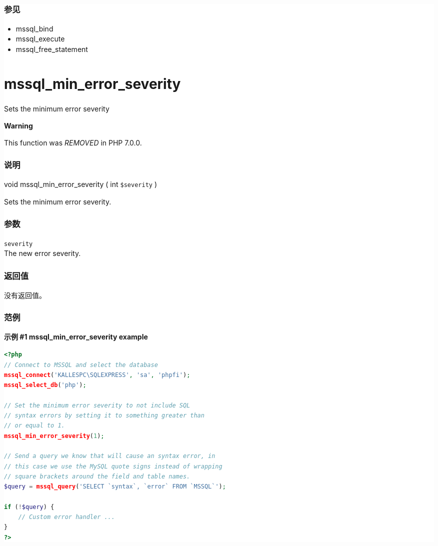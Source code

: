 ### 参见

-   <span class="function">mssql\_bind</span>
-   <span class="function">mssql\_execute</span>
-   <span class="function">mssql\_free\_statement</span>

mssql\_min\_error\_severity
===========================

Sets the minimum error severity

**Warning**

This function was *REMOVED* in PHP 7.0.0.

### 说明

<span class="type">void</span> <span
class="methodname">mssql\_min\_error\_severity</span> ( <span
class="methodparam"><span class="type">int</span> `$severity`</span> )

Sets the minimum error severity.

### 参数

`severity`  
The new error severity.

### 返回值

没有返回值。

### 范例

**示例 \#1 <span class="function">mssql\_min\_error\_severity</span>
example**

``` php
<?php
// Connect to MSSQL and select the database
mssql_connect('KALLESPC\SQLEXPRESS', 'sa', 'phpfi');
mssql_select_db('php');

// Set the minimum error severity to not include SQL 
// syntax errors by setting it to something greater than 
// or equal to 1.
mssql_min_error_severity(1);

// Send a query we know that will cause an syntax error, in
// this case we use the MySQL quote signs instead of wrapping 
// square brackets around the field and table names.
$query = mssql_query('SELECT `syntax`, `error` FROM `MSSQL`');

if (!$query) {
    // Custom error handler ...
}
?>
```
